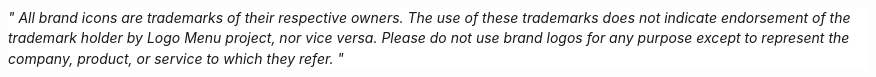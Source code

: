 
*" All brand icons are trademarks of their respective owners. The use of these trademarks does not indicate endorsement of the trademark holder by Logo Menu project, nor vice versa. Please do not use brand logos for any purpose except to represent the company, product, or service to which they refer. "*
